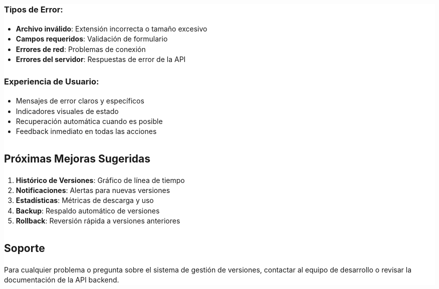 ### Tipos de Error:
- **Archivo inválido**: Extensión incorrecta o tamaño excesivo
- **Campos requeridos**: Validación de formulario
- **Errores de red**: Problemas de conexión
- **Errores del servidor**: Respuestas de error de la API

### Experiencia de Usuario:
- Mensajes de error claros y específicos
- Indicadores visuales de estado
- Recuperación automática cuando es posible
- Feedback inmediato en todas las acciones

## Próximas Mejoras Sugeridas

1. **Histórico de Versiones**: Gráfico de línea de tiempo
2. **Notificaciones**: Alertas para nuevas versiones
3. **Estadísticas**: Métricas de descarga y uso
4. **Backup**: Respaldo automático de versiones
5. **Rollback**: Reversión rápida a versiones anteriores

## Soporte

Para cualquier problema o pregunta sobre el sistema de gestión de versiones, contactar al equipo de desarrollo o revisar la documentación de la API backend. 